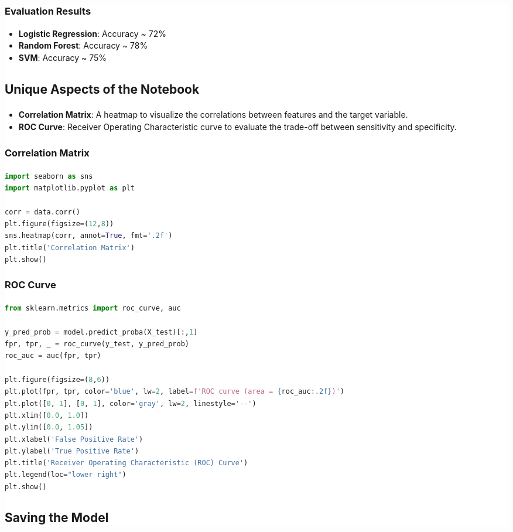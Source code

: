 ```python
```

### Evaluation Results

- **Logistic Regression**: Accuracy ~ 72%
- **Random Forest**: Accuracy ~ 78%
- **SVM**: Accuracy ~ 75%

## Unique Aspects of the Notebook

- **Correlation Matrix**: A heatmap to visualize the correlations between features and the target variable.
- **ROC Curve**: Receiver Operating Characteristic curve to evaluate the trade-off between sensitivity and specificity.

### Correlation Matrix

```python
import seaborn as sns
import matplotlib.pyplot as plt

corr = data.corr()
plt.figure(figsize=(12,8))
sns.heatmap(corr, annot=True, fmt='.2f')
plt.title('Correlation Matrix')
plt.show()
```

### ROC Curve

```python
from sklearn.metrics import roc_curve, auc

y_pred_prob = model.predict_proba(X_test)[:,1]
fpr, tpr, _ = roc_curve(y_test, y_pred_prob)
roc_auc = auc(fpr, tpr)

plt.figure(figsize=(8,6))
plt.plot(fpr, tpr, color='blue', lw=2, label=f'ROC curve (area = {roc_auc:.2f})')
plt.plot([0, 1], [0, 1], color='gray', lw=2, linestyle='--')
plt.xlim([0.0, 1.0])
plt.ylim([0.0, 1.05])
plt.xlabel('False Positive Rate')
plt.ylabel('True Positive Rate')
plt.title('Receiver Operating Characteristic (ROC) Curve')
plt.legend(loc="lower right")
plt.show()
```

## Saving the Model
